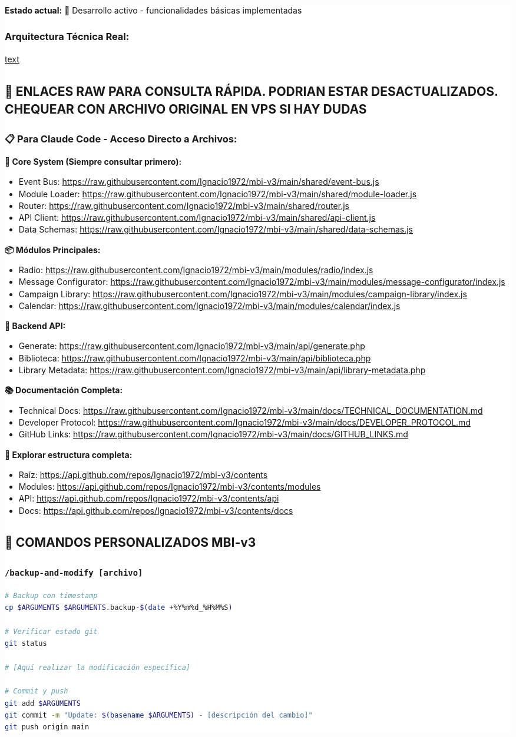 **Estado actual:** 🚧 Desarrollo activo - funcionalidades básicas implementadas

### Arquitectura Técnica Real:
[text](../../../../../../../../../../../../Users/hrm/Documents/MBI3/mbi-v3/ARQUITECTURA.md)


## 🔗 **ENLACES RAW PARA CONSULTA RÁPIDA. PODRIAN ESTAR DESACTUALIZADOS. CHEQUEAR CON ARCHIVO ORIGINAL EN VPS SI HAY DUDAS**

### 📋 Para Claude Code - Acceso Directo a Archivos:

**🎯 Core System (Siempre consultar primero):**
- Event Bus: https://raw.githubusercontent.com/Ignacio1972/mbi-v3/main/shared/event-bus.js
- Module Loader: https://raw.githubusercontent.com/Ignacio1972/mbi-v3/main/shared/module-loader.js
- Router: https://raw.githubusercontent.com/Ignacio1972/mbi-v3/main/shared/router.js
- API Client: https://raw.githubusercontent.com/Ignacio1972/mbi-v3/main/shared/api-client.js
- Data Schemas: https://raw.githubusercontent.com/Ignacio1972/mbi-v3/main/shared/data-schemas.js

**📦 Módulos Principales:**
- Radio: https://raw.githubusercontent.com/Ignacio1972/mbi-v3/main/modules/radio/index.js
- Message Configurator: https://raw.githubusercontent.com/Ignacio1972/mbi-v3/main/modules/message-configurator/index.js
- Campaign Library: https://raw.githubusercontent.com/Ignacio1972/mbi-v3/main/modules/campaign-library/index.js
- Calendar: https://raw.githubusercontent.com/Ignacio1972/mbi-v3/main/modules/calendar/index.js

**🔧 Backend API:**
- Generate: https://raw.githubusercontent.com/Ignacio1972/mbi-v3/main/api/generate.php
- Biblioteca: https://raw.githubusercontent.com/Ignacio1972/mbi-v3/main/api/biblioteca.php
- Library Metadata: https://raw.githubusercontent.com/Ignacio1972/mbi-v3/main/api/library-metadata.php

**📚 Documentación Completa:**
- Technical Docs: https://raw.githubusercontent.com/Ignacio1972/mbi-v3/main/docs/TECHNICAL_DOCUMENTATION.md
- Developer Protocol: https://raw.githubusercontent.com/Ignacio1972/mbi-v3/main/docs/DEVELOPER_PROTOCOL.md
- GitHub Links: https://raw.githubusercontent.com/Ignacio1972/mbi-v3/main/docs/GITHUB_LINKS.md

**🧭 Explorar estructura completa:**
- Raíz: https://api.github.com/repos/Ignacio1972/mbi-v3/contents
- Modules: https://api.github.com/repos/Ignacio1972/mbi-v3/contents/modules
- API: https://api.github.com/repos/Ignacio1972/mbi-v3/contents/api
- Docs: https://api.github.com/repos/Ignacio1972/mbi-v3/contents/docs

## 🔧 **COMANDOS PERSONALIZADOS MBI-v3**

### `/backup-and-modify [archivo]`
```bash
# Backup con timestamp
cp $ARGUMENTS $ARGUMENTS.backup-$(date +%Y%m%d_%H%M%S)

# Verificar estado git
git status

# [Aquí realizar la modificación específica]

# Commit y push
git add $ARGUMENTS
git commit -m "Update: $(basename $ARGUMENTS) - [descripción del cambio]"
git push origin main
```
